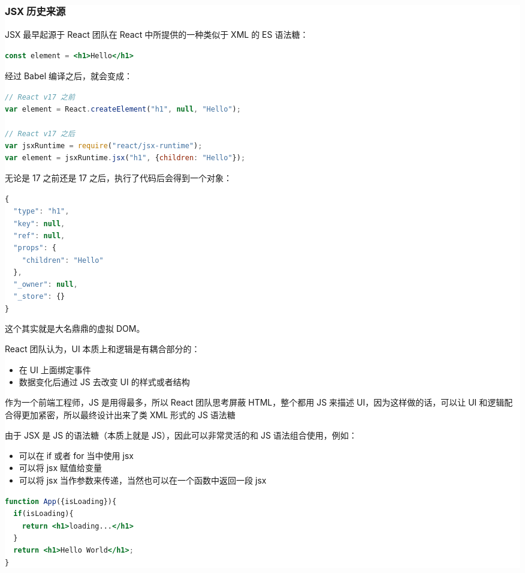 ### JSX 历史来源

JSX 最早起源于 React 团队在 React 中所提供的一种类似于 XML 的 ES 语法糖：

```jsx
const element = <h1>Hello</h1>
```

经过 Babel 编译之后，就会变成：

```js
// React v17 之前
var element = React.createElement("h1", null, "Hello");

// React v17 之后
var jsxRuntime = require("react/jsx-runtime");
var element = jsxRuntime.jsx("h1", {children: "Hello"});
```

无论是 17 之前还是 17 之后，执行了代码后会得到一个对象：

```js
{
  "type": "h1",
  "key": null,
  "ref": null,
  "props": {
    "children": "Hello"
  },
  "_owner": null,
  "_store": {}
}
```

这个其实就是大名鼎鼎的虚拟 DOM。

React 团队认为，UI 本质上和逻辑是有耦合部分的：

- 在 UI 上面绑定事件
- 数据变化后通过 JS 去改变 UI 的样式或者结构

作为一个前端工程师，JS 是用得最多，所以 React 团队思考屏蔽 HTML，整个都用 JS 来描述 UI，因为这样做的话，可以让 UI 和逻辑配合得更加紧密，所以最终设计出来了类 XML 形式的 JS 语法糖

由于 JSX 是 JS 的语法糖（本质上就是 JS），因此可以非常灵活的和 JS 语法组合使用，例如：

- 可以在 if 或者 for 当中使用 jsx
- 可以将 jsx 赋值给变量
- 可以将 jsx 当作参数来传递，当然也可以在一个函数中返回一段 jsx

```jsx
function App({isLoading}){
  if(isLoading){
    return <h1>loading...</h1>
  }
  return <h1>Hello World</h1>;
}
```
